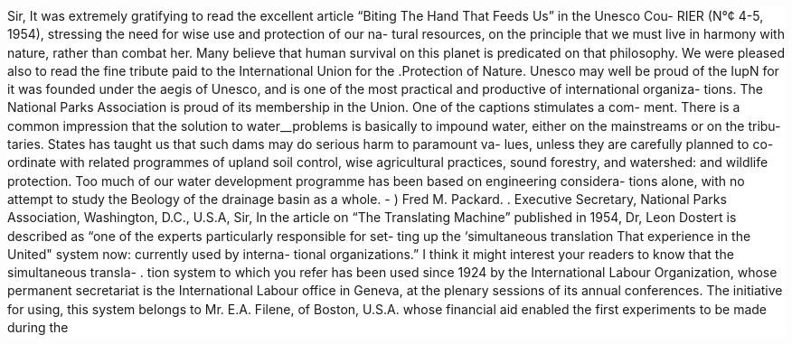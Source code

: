 Sir, 
It was extremely gratifying to read 
the excellent article “Biting The Hand 
That Feeds Us” in the Unesco Cou- 
RIER (N°¢ 4-5, 1954), stressing the need 
for wise use and protection of our na- 
tural resources, on the principle that 
we must live in harmony with nature, 
rather than combat her. Many believe 
that human survival on this planet is 
predicated on that philosophy. 
We were pleased also to read the fine 
tribute paid to the International Union 
for the .Protection of Nature. Unesco 
may well be proud of the IupN for it 
was founded under the aegis of Unesco, 
and is one of the most practical and 
productive of international organiza- 
tions. The National Parks Association 
is proud of its membership in the 
Union. 
One of the captions stimulates a com- 
ment. There is a common impression 
that the solution to water__problems 
is basically to impound water, either 
on the mainstreams or on the tribu- 
taries. 
States has taught us that such dams 
may do serious harm to paramount va- 
lues, unless they are carefully planned 
to co-ordinate with related programmes 
of upland soil control, wise agricultural 
practices, sound forestry, and watershed: 
and wildlife protection. Too much of 
our water development programme has 
been based on engineering considera- 
tions alone, with no attempt to study 
the Beology of the drainage basin as a 
whole. - ) 
Fred M. Packard. 
. Executive Secretary, 
National Parks Association, 
Washington, D.C., U.S.A, 
Sir, 
In the article on “The Translating 
Machine” published in 1954, Dr, Leon 
Dostert is described as “one of the 
experts particularly responsible for set- 
ting up the ‘simultaneous translation 
That experience in the United" 
system now: currently used by interna- 
tional organizations.” 
I think it might interest your readers 
to know that the simultaneous transla- 
. tion system to which you refer has been 
used since 1924 by the International 
Labour Organization, whose permanent 
secretariat is the International Labour 
office in Geneva, at the plenary sessions 
of its annual conferences. 
The initiative for using, this system 
belongs to Mr. E.A. Filene, of Boston, 
U.S.A. whose financial aid enabled the 
first experiments to be made during the 